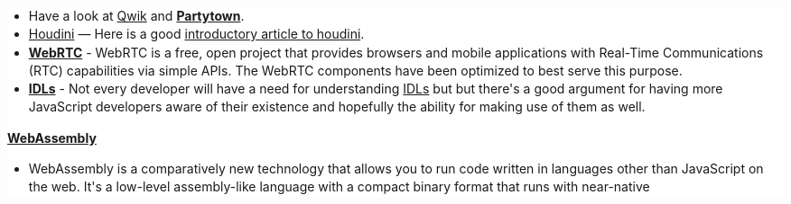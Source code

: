 - Have a look at [Qwik](https://qwik.builder.io/) and **[Partytown](https://partytown.builder.io/)**.
- [Houdini](https://developer.mozilla.org/en-US/docs/Web/Guide/Houdini) — Here is a good [introductory article to houdini](https://www.smashingmagazine.com/2020/03/practical-overview-css-houdini/).
- **[WebRTC](https://developer.mozilla.org/en-US/docs/Web/API/WebRTC_API)** - WebRTC is a free, open project that provides browsers and mobile applications with Real-Time Communications (RTC) capabilities via simple APIs. The WebRTC components have been optimized to best serve this purpose.
- **[IDLs](https://developer.mozilla.org/en-US/docs/Glossary/IDL)** - Not every developer will have a need for understanding [IDLs](https://developer.mozilla.org/en-US/docs/Glossary/IDL) but but there's a good argument for having more JavaScript developers aware of their existence and hopefully the ability for making use of them as well.

**[WebAssembly](https://developer.mozilla.org/en-US/docs/WebAssembly)**

- WebAssembly is a comparatively new technology that allows you to run code written in languages other than JavaScript on the web. It's a low-level assembly-like language with a compact binary format that runs with near-native